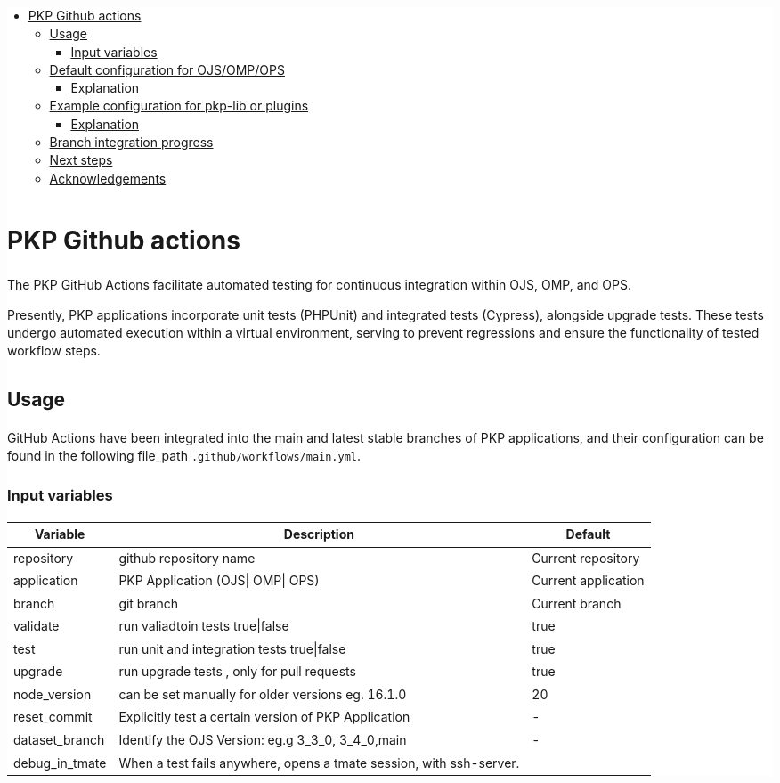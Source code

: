 -   [PKP Github actions](#pkp-github-actions)
    -   [Usage](#usage)
        -   [Input variables](#input-variables)
    -   [Default configuration for
        OJS/OMP/OPS](#default-configuration-for-ojsompops)
        -   [Explanation](#explanation)
    -   [Example configuration for pkp-lib or
        plugins](#example-configuration-for-pkp-lib-or-plugins)
        -   [Explanation](#explanation-1)
    -   [Branch integration progress](#branch-integration-progress)
    -   [Next steps](#next-steps)
    -   [Acknowledgements](#acknowledgements)


# PKP Github actions 

The PKP GitHub Actions facilitate automated testing for continuous integration within OJS, OMP, and OPS.

Presently, PKP applications incorporate unit tests (PHPUnit) and integrated tests (Cypress), alongside upgrade tests.
These tests undergo automated execution within a virtual environment, serving to prevent regressions and ensure 
the functionality of tested workflow steps.

## Usage
GitHub Actions have been integrated into the main and latest stable branches of PKP applications, 
and their configuration can be found in the following file_path `.github/workflows/main.yml`.

### Input variables


| Variable     | Description                                                         | Default   |
|----------------|---------------------------------------------------------------------|-----------| 
| repository   | github repository name                                              | Current repository |
| application  | PKP Application (OJS\| OMP\| OPS)                                   | Current application |
| branch       | git branch                                                          | Current branch |
| validate     | run valiadtoin tests true\|false                                    | true      |
| test         | run unit and integration tests true\|false                          | true      |
| upgrade      | run upgrade tests , only for pull requests                          | true      |
| node_version | can be set manually for older versions eg. 16.1.0                   | 20        |
| reset_commit | Explicitly test a certain version of PKP Application                | -         |
| dataset_branch | Identify the OJS Version: eg.g 3_3_0, 3_4_0,main                    | -         |
| debug_in_tmate | When a test fails anywhere, opens a tmate session, with ssh-server. |          |
